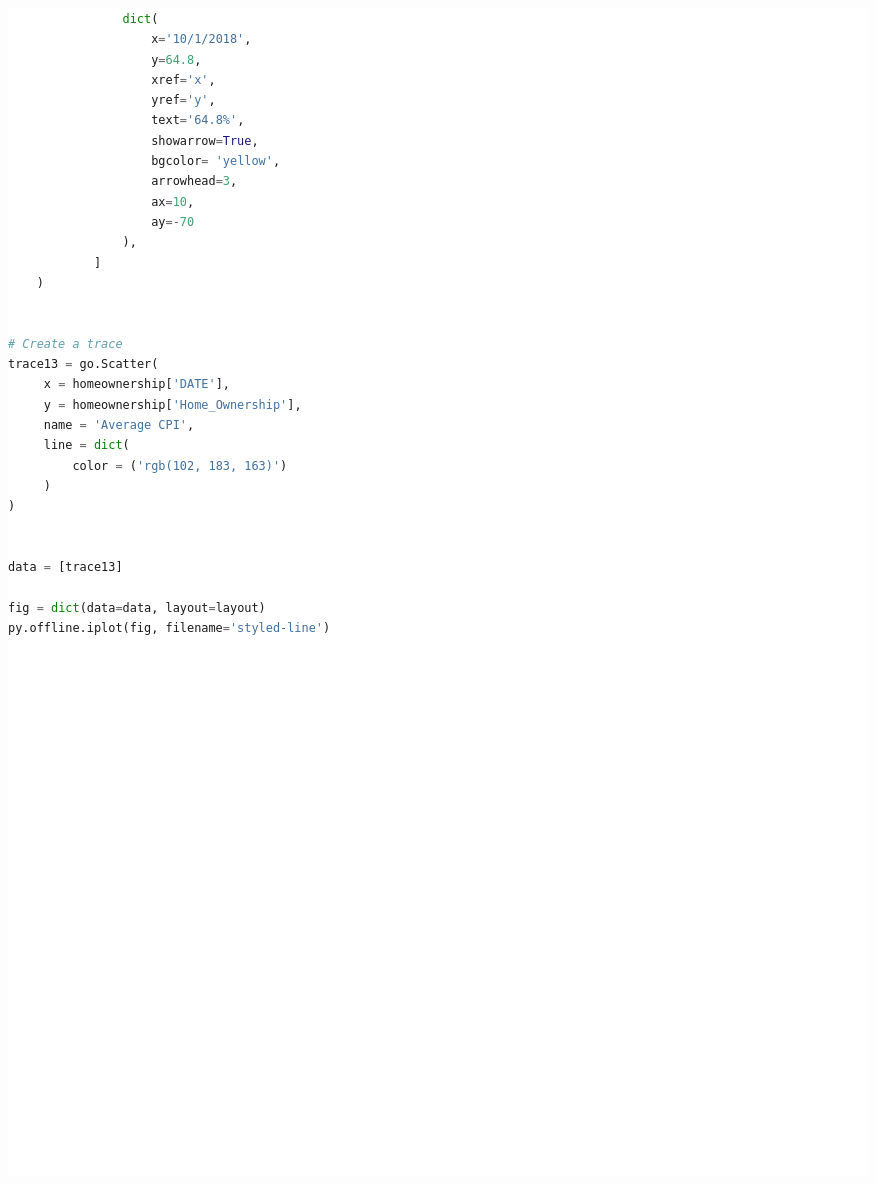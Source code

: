 ```python
                dict(
                    x='10/1/2018',
                    y=64.8,
                    xref='x',
                    yref='y',
                    text='64.8%',
                    showarrow=True,
                    bgcolor= 'yellow',
                    arrowhead=3,
                    ax=10,
                    ay=-70
                ),
            ]
    )


# Create a trace
trace13 = go.Scatter(
     x = homeownership['DATE'],
     y = homeownership['Home_Ownership'],
     name = 'Average CPI',
     line = dict(
         color = ('rgb(102, 183, 163)')
     )
)     


data = [trace13]

fig = dict(data=data, layout=layout)
py.offline.iplot(fig, filename='styled-line')
```


<div id="ee4a7ae9-89d7-4ce3-8156-7071b0cf7696" style="height: 525px; width: 100%;" class="plotly-graph-div"></div><script type="text/javascript">require(["plotly"], function(Plotly) { window.PLOTLYENV=window.PLOTLYENV || {};window.PLOTLYENV.BASE_URL="https://plot.ly";
if (document.getElementById("ee4a7ae9-89d7-4ce3-8156-7071b0cf7696")) {